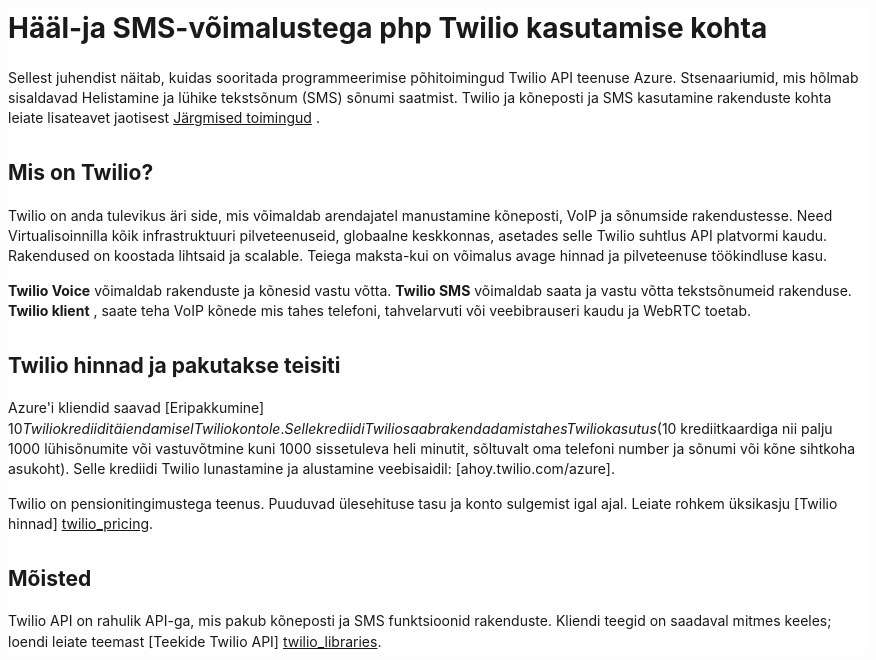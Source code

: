 <properties
    pageTitle="Twilio kasutamine, kõneposti ja SMS (PHP) | Microsoft Azure'i"
    description="Saate teada, kuidas helistada ja Azure SMS-teenuse Twilio API sõnumi saatmine. Koodinäiteid php kirjutada."
    services=""
    documentationCenter="python"
    authors="devinrader"
    manager="twilio"
    editor=""/>

<tags
    ms.service="multiple"
    ms.workload="na"
    ms.tgt_pltfrm="na"
    ms.devlang="python" 
    ms.topic="article"
    ms.date="02/19/2015"
    ms.author="MicrosoftHelp@twilio.com"/>





# <a name="how-to-use-twilio-for-voice-and-sms-capabilities-in-php"></a>Hääl-ja SMS-võimalustega php Twilio kasutamise kohta
Sellest juhendist näitab, kuidas sooritada programmeerimise põhitoimingud Twilio API teenuse Azure. Stsenaariumid, mis hõlmab sisaldavad Helistamine ja lühike tekstsõnum (SMS) sõnumi saatmist. Twilio ja kõneposti ja SMS kasutamine rakenduste kohta leiate lisateavet jaotisest [Järgmised toimingud](#NextSteps) .

## <a id="WhatIs"></a>Mis on Twilio?
Twilio on anda tulevikus äri side, mis võimaldab arendajatel manustamine kõneposti, VoIP ja sõnumside rakendustesse. Need Virtualisoinnilla kõik infrastruktuuri pilveteenuseid, globaalne keskkonnas, asetades selle Twilio suhtlus API platvormi kaudu. Rakendused on koostada lihtsaid ja scalable. Teiega maksta-kui on võimalus avage hinnad ja pilveteenuse töökindluse kasu.

**Twilio Voice** võimaldab rakenduste ja kõnesid vastu võtta. **Twilio SMS** võimaldab saata ja vastu võtta tekstsõnumeid rakenduse. **Twilio klient** , saate teha VoIP kõnede mis tahes telefoni, tahvelarvuti või veebibrauseri kaudu ja WebRTC toetab.

## <a id="Pricing"></a>Twilio hinnad ja pakutakse teisiti

Azure'i kliendid saavad [Eripakkumine] $10 Twilio krediidi täiendamisel Twilio kontole. Selle krediidi Twilio saab rakendada mis tahes Twilio kasutus ($10 krediitkaardiga nii palju 1000 lühisõnumite või vastuvõtmine kuni 1000 sissetuleva heli minutit, sõltuvalt oma telefoni number ja sõnumi või kõne sihtkoha asukoht). Selle krediidi Twilio lunastamine ja alustamine veebisaidil: [ahoy.twilio.com/azure].

Twilio on pensionitingimustega teenus. Puuduvad ülesehituse tasu ja konto sulgemist igal ajal. Leiate rohkem üksikasju [Twilio hinnad] [twilio_pricing].

## <a id="Concepts"></a>Mõisted
Twilio API on rahulik API-ga, mis pakub kõneposti ja SMS funktsioonid rakenduste. Kliendi teegid on saadaval mitmes keeles; loendi leiate teemast [Teekide Twilio API] [twilio_libraries].


[twilio_php]: https://github.com/twilio/twilio-php
[twilio_lib_docs]: http://readthedocs.org/docs/twilio-php/en/latest/index.html
[twilio_github_readme]: https://github.com/twilio/twilio-php/blob/master/README.md
[ssl_validation]: http://readthedocs.org/docs/twilio-php/en/latest/usage/rest.html
[howto_phonecall_php]: http://windowsazure.com/documentation/articles/partner-twilio-php-make-phone-call
[twimlet_message_url]: http://twimlets.com/message
[twimlet_message_url_hello_world]: http://twimlets.com/message?Message%5B0%5D=Hello%20World
[twiml_reference]: https://www.twilio.com/docs/api/twiml
[twilio_pricing]: http://www.twilio.com/pricing
[twilio_libraries]: https://www.twilio.com/docs/libraries
[twiml]: http://www.twilio.com/docs/api/twiml
[twilio_api]: http://www.twilio.com/api
[try_twilio]: https://www.twilio.com/try-twilio
[twilio_account]:  https://www.twilio.com/user/account
[verify_phone]: https://www.twilio.com/user/account/phone-numbers/verified#
[twilio_api_documentation]: http://www.twilio.com/api
[twilio_security_guidelines]: http://www.twilio.com/docs/security
[twilio_howtos]: http://www.twilio.com/docs/howto
[twilio_on_github]: https://github.com/twilio
[twilio_support]: http://www.twilio.com/help/contact
[twilio_quickstarts]: http://www.twilio.com/docs/quickstart